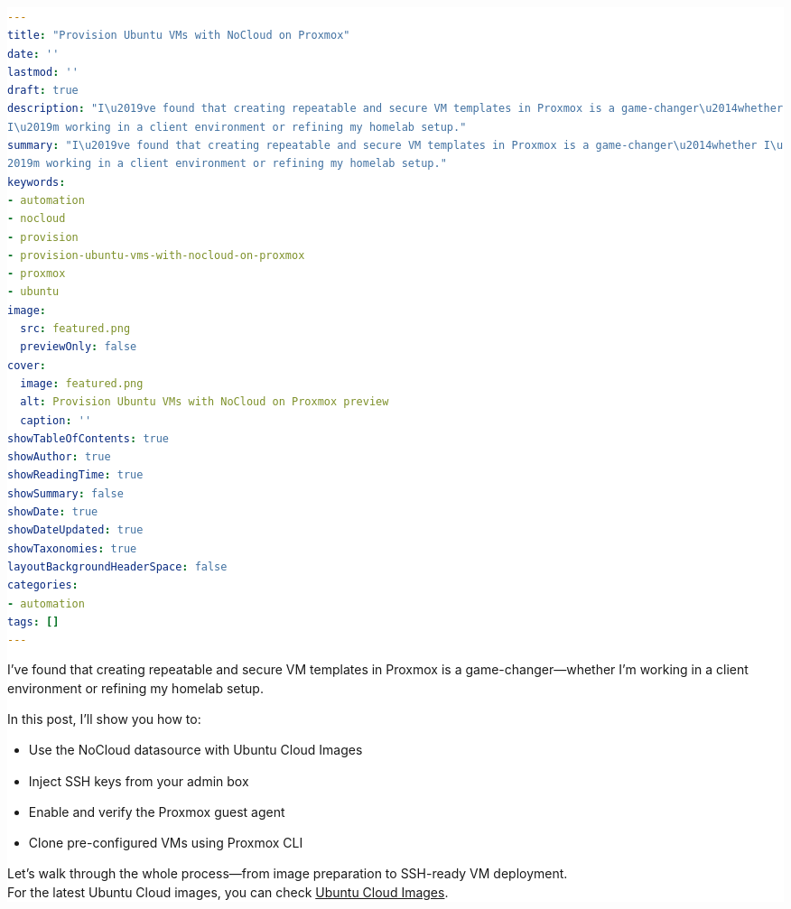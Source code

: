 ```yaml
---
title: "Provision Ubuntu VMs with NoCloud on Proxmox"
date: ''
lastmod: ''
draft: true
description: "I\u2019ve found that creating repeatable and secure VM templates in Proxmox is a game-changer\u2014whether I\u2019m working in a client environment or refining my homelab setup."
summary: "I\u2019ve found that creating repeatable and secure VM templates in Proxmox is a game-changer\u2014whether I\u2019m working in a client environment or refining my homelab setup."
keywords:
- automation
- nocloud
- provision
- provision-ubuntu-vms-with-nocloud-on-proxmox
- proxmox
- ubuntu
image:
  src: featured.png
  previewOnly: false
cover:
  image: featured.png
  alt: Provision Ubuntu VMs with NoCloud on Proxmox preview
  caption: ''
showTableOfContents: true
showAuthor: true
showReadingTime: true
showSummary: false
showDate: true
showDateUpdated: true
showTaxonomies: true
layoutBackgroundHeaderSpace: false
categories:
- automation
tags: []
---
```


I’ve found that creating repeatable and secure VM templates in Proxmox is a game-changer—whether I’m working in a client environment or refining my homelab setup.

In this post, I’ll show you how to:

- Use the NoCloud datasource with Ubuntu Cloud Images

- Inject SSH keys from your admin box

- Enable and verify the Proxmox guest agent

- Clone pre-configured VMs using Proxmox CLI

Let’s walk through the whole process—from image preparation to SSH-ready VM deployment.  
For the latest Ubuntu Cloud images, you can check [Ubuntu Cloud Images](https://cloud-images.ubuntu.com/).

